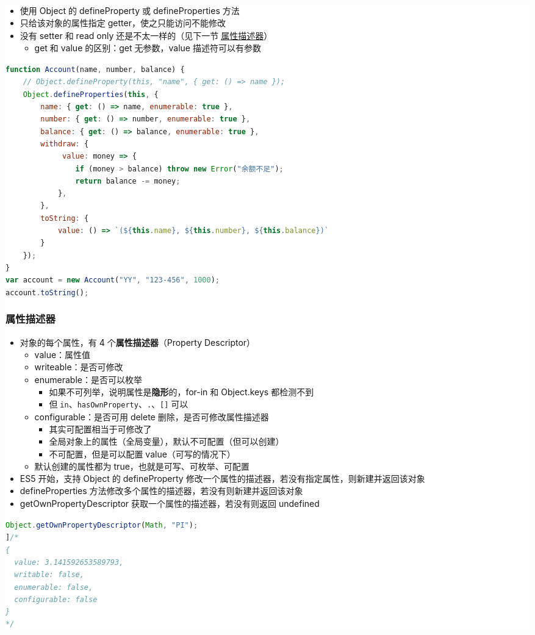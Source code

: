 ```js
```

* 使用 Object 的 defineProperty 或 defineProperties 方法
* 只给该对象的属性指定 getter，使之只能访问不能修改
* 没有 setter 和 read only 还是不太一样的（见下一节 [属性描述器](/#属性描述器)）
  * get 和 value 的区别：get 无参数，value 描述符可以有参数

```js
function Account(name, number, balance) {
    // Object.defineProperty(this, "name", { get: () => name });
    Object.defineProperties(this, {
        name: { get: () => name, enumerable: true },
        number: { get: () => number, enumerable: true },
        balance: { get: () => balance, enumerable: true },
        withdraw: {
             value: money => {
                if (money > balance) throw new Error("余额不足");
                return balance -= money;
            },
        },
        toString: {
            value: () => `(${this.name}, ${this.number}, ${this.balance})`
        }
    });
}
var account = new Account("YY", "123-456", 1000);
account.toString();
```

### 属性描述器

* 对象的每个属性，有 4 个**属性描述器**（Property Descriptor）
  * value：属性值
  * writeable：是否可修改
  * enumerable：是否可以枚举
    * 如果不可列举，说明属性是**隐形**的，for-in 和 Object.keys 都检测不到
    * 但 `in`、`hasOwnProperty`、`.`、`[]` 可以
  * configurable：是否可用 delete 删除，是否可修改属性描述器
    * 其实可配置相当于可修改了
    * 全局对象上的属性（全局变量），默认不可配置（但可以创建）
    * 不可配置，但是可以配置 value（可写的情况下）
  * 默认创建的属性都为 true，也就是可写、可枚举、可配置
* ES5 开始，支持 Object 的 defineProperty 修改一个属性的描述器，若没有指定属性，则新建并返回该对象
* defineProperties 方法修改多个属性的描述器，若没有则新建并返回该对象
* getOwnPropertyDescriptor 获取一个属性的描述器，若没有则返回 undefined

```js
Object.getOwnPropertyDescriptor(Math, "PI");
]/*
{
  value: 3.141592653589793,
  writable: false,
  enumerable: false,
  configurable: false
}
*/
```
